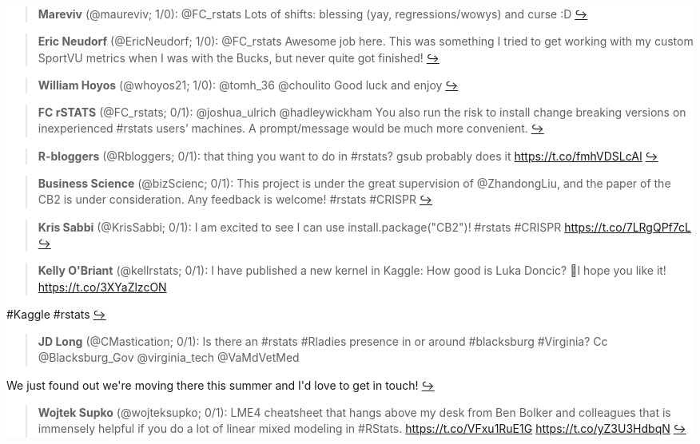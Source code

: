 


> **Mareviv** (@maureviv; 1/0): @FC_rstats Lots of shifts: blessing (yay, regressions/wowys) and curse :D  [&#8618;](https://twitter.com/dataandme/status/1095429046446497794)




> **Eric Neudorf** (@EricNeudorf; 1/0): @FC_rstats Awesome job here. This was something I tried to get working with my custom SportVU metrics when I was with the Bucks, but never quite got finished!  [&#8618;](https://twitter.com/dataandme/status/1095428638911143936)




> **William Hoyos** (@whoyos21; 1/0): @tomh_36 @choulito Good luck and enjoy  [&#8618;](https://twitter.com/dataandme/status/1095419760282611713)




> **FC rSTATS** (@FC_rstats; 0/1): @joshua_ulrich @hadleywickham You also run the risk to install change breaking versions on inexperienced #rstats users’ machines. A prompt/message would be much more convenient.  [&#8618;](https://twitter.com/dataandme/status/1095459862744653825)




> **R-bloggers** (@Rbloggers; 0/1): that thing you want to do in #rstats? gsub probably does it https://t.co/fmhVDSLcAI  [&#8618;](https://twitter.com/dataandme/status/1095457619282554882)




> **Business Science** (@bizScienc; 0/1): This project is under the great supervision of @ZhandongLiu, and the paper of the CB2 is under consideration. Any feedback is welcome! #rstats #CRISPR  [&#8618;](https://twitter.com/dataandme/status/1095451082149543937)




> **Kris Sabbi** (@KrisSabbi; 0/1): I am excited to see I can use install.package("CB2")!  #rstats #CRISPR https://t.co/7LRgQPf7cL  [&#8618;](https://twitter.com/dataandme/status/1095404429061357569)




> **Kelly O'Briant** (@kellrstats; 0/1): I have published a new kernel in Kaggle: How good is Luka Doncic? 🏀I hope you like it! https://t.co/3XYaZlzcON
>
#Kaggle #rstats  [&#8618;](https://twitter.com/dataandme/status/1095441390371250179)




> **JD Long** (@CMastication; 0/1): Is there an #rstats #Rladies presence in or around #blacksburg #Virginia? Cc @Blacksburg_Gov @virginia_tech @VaMdVetMed
>
We just found out we're moving there this summer and I'd love to get in touch!  [&#8618;](https://twitter.com/dataandme/status/1095440852888010752)




> **Wojtek Supko** (@wojteksupko; 0/1): LME4 cheatsheet that hangs above my desk from Ben Bolker and colleagues that is immensely helpful if you do a lot of linear mixed modeling in #RStats. https://t.co/VFxu1RuE1G https://t.co/yZ3U3HdbqN  [&#8618;](https://twitter.com/dataandme/status/1095440491984883712)
